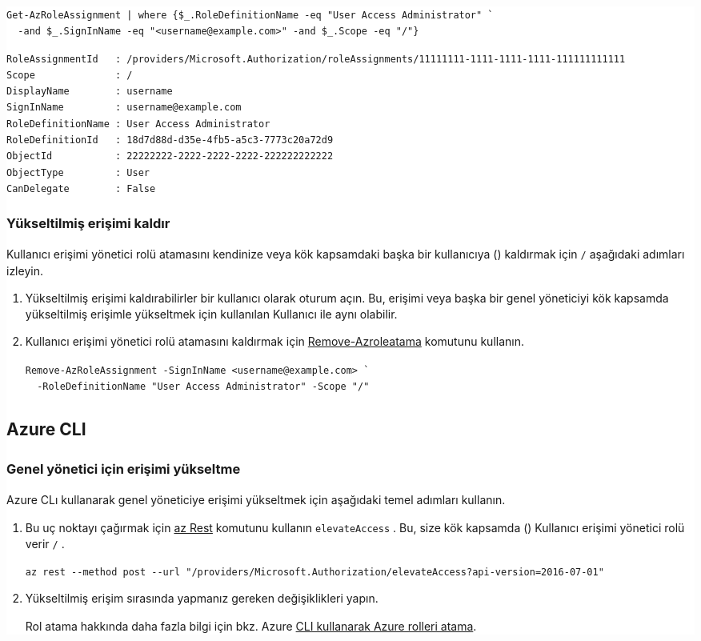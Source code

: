 ```azurepowershell
Get-AzRoleAssignment | where {$_.RoleDefinitionName -eq "User Access Administrator" `
  -and $_.SignInName -eq "<username@example.com>" -and $_.Scope -eq "/"}
```

```Example
RoleAssignmentId   : /providers/Microsoft.Authorization/roleAssignments/11111111-1111-1111-1111-111111111111
Scope              : /
DisplayName        : username
SignInName         : username@example.com
RoleDefinitionName : User Access Administrator
RoleDefinitionId   : 18d7d88d-d35e-4fb5-a5c3-7773c20a72d9
ObjectId           : 22222222-2222-2222-2222-222222222222
ObjectType         : User
CanDelegate        : False
```

### <a name="remove-elevated-access"></a>Yükseltilmiş erişimi kaldır

Kullanıcı erişimi yönetici rolü atamasını kendinize veya kök kapsamdaki başka bir kullanıcıya () kaldırmak için `/` aşağıdaki adımları izleyin.

1. Yükseltilmiş erişimi kaldırabilirler bir kullanıcı olarak oturum açın. Bu, erişimi veya başka bir genel yöneticiyi kök kapsamda yükseltilmiş erişimle yükseltmek için kullanılan Kullanıcı ile aynı olabilir.

1. Kullanıcı erişimi yönetici rolü atamasını kaldırmak için [Remove-Azroleatama](/powershell/module/az.resources/remove-azroleassignment) komutunu kullanın.

    ```azurepowershell
    Remove-AzRoleAssignment -SignInName <username@example.com> `
      -RoleDefinitionName "User Access Administrator" -Scope "/"
    ```

## <a name="azure-cli"></a>Azure CLI

### <a name="elevate-access-for-a-global-administrator"></a>Genel yönetici için erişimi yükseltme

Azure CLı kullanarak genel yöneticiye erişimi yükseltmek için aşağıdaki temel adımları kullanın.

1. Bu uç noktayı çağırmak için [az Rest](/cli/azure/reference-index#az_rest) komutunu kullanın `elevateAccess` . Bu, size kök kapsamda () Kullanıcı erişimi yönetici rolü verir `/` .

    ```azurecli
    az rest --method post --url "/providers/Microsoft.Authorization/elevateAccess?api-version=2016-07-01"
    ```

1. Yükseltilmiş erişim sırasında yapmanız gereken değişiklikleri yapın.

    Rol atama hakkında daha fazla bilgi için bkz. Azure [CLI kullanarak Azure rolleri atama](role-assignments-cli.md).
